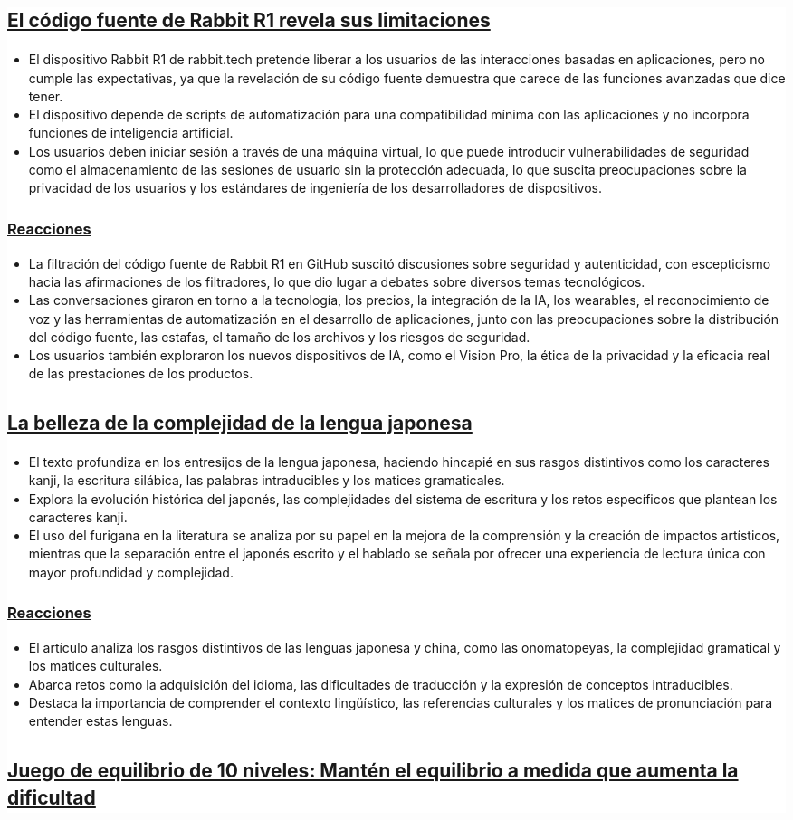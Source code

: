 ## [El código fuente de Rabbit R1 revela sus limitaciones](https://github.com/rabbitscam/rabbitr1)

- El dispositivo Rabbit R1 de rabbit.tech pretende liberar a los usuarios de las interacciones basadas en aplicaciones, pero no cumple las expectativas, ya que la revelación de su código fuente demuestra que carece de las funciones avanzadas que dice tener.
- El dispositivo depende de scripts de automatización para una compatibilidad mínima con las aplicaciones y no incorpora funciones de inteligencia artificial.
- Los usuarios deben iniciar sesión a través de una máquina virtual, lo que puede introducir vulnerabilidades de seguridad como el almacenamiento de las sesiones de usuario sin la protección adecuada, lo que suscita preocupaciones sobre la privacidad de los usuarios y los estándares de ingeniería de los desarrolladores de dispositivos.

### [Reacciones](https://news.ycombinator.com/item?id=40135250)

- La filtración del código fuente de Rabbit R1 en GitHub suscitó discusiones sobre seguridad y autenticidad, con escepticismo hacia las afirmaciones de los filtradores, lo que dio lugar a debates sobre diversos temas tecnológicos.
- Las conversaciones giraron en torno a la tecnología, los precios, la integración de la IA, los wearables, el reconocimiento de voz y las herramientas de automatización en el desarrollo de aplicaciones, junto con las preocupaciones sobre la distribución del código fuente, las estafas, el tamaño de los archivos y los riesgos de seguridad.
- Los usuarios también exploraron los nuevos dispositivos de IA, como el Vision Pro, la ética de la privacidad y la eficacia real de las prestaciones de los productos.

## [La belleza de la complejidad de la lengua japonesa](https://aethermug.com/posts/the-beautiful-dissociation-of-the-japanese-language)

- El texto profundiza en los entresijos de la lengua japonesa, haciendo hincapié en sus rasgos distintivos como los caracteres kanji, la escritura silábica, las palabras intraducibles y los matices gramaticales.
- Explora la evolución histórica del japonés, las complejidades del sistema de escritura y los retos específicos que plantean los caracteres kanji.
- El uso del furigana en la literatura se analiza por su papel en la mejora de la comprensión y la creación de impactos artísticos, mientras que la separación entre el japonés escrito y el hablado se señala por ofrecer una experiencia de lectura única con mayor profundidad y complejidad.

### [Reacciones](https://news.ycombinator.com/item?id=40132281)

- El artículo analiza los rasgos distintivos de las lenguas japonesa y china, como las onomatopeyas, la complejidad gramatical y los matices culturales.
- Abarca retos como la adquisición del idioma, las dificultades de traducción y la expresión de conceptos intraducibles.
- Destaca la importancia de comprender el contexto lingüístico, las referencias culturales y los matices de pronunciación para entender estas lenguas.

## [Juego de equilibrio de 10 niveles: Mantén el equilibrio a medida que aumenta la dificultad](https://www.balanc3dgame.com/)
